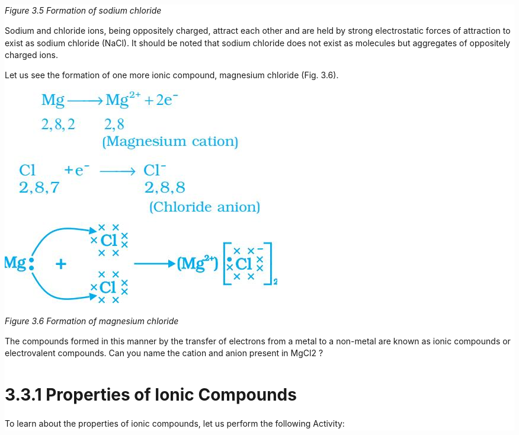 *Figure 3.5 Formation of sodium chloride*

Sodium and chloride ions, being oppositely charged, attract each other and are held by strong electrostatic forces of attraction to exist as sodium chloride (NaCl). It should be noted that sodium chloride does not exist as molecules but aggregates of oppositely charged ions.

Let us see the formation of one more ionic compound, magnesium chloride (Fig. 3.6).

![](_page_11_Figure_0.jpeg)

*Figure 3.6 Formation of magnesium chloride*

The compounds formed in this manner by the transfer of electrons from a metal to a non-metal are known as ionic compounds or electrovalent compounds. Can you name the cation and anion present in MgCl2 ?

# 3.3.1 Properties of Ionic Compounds

To learn about the properties of ionic compounds, let us perform the following Activity:

